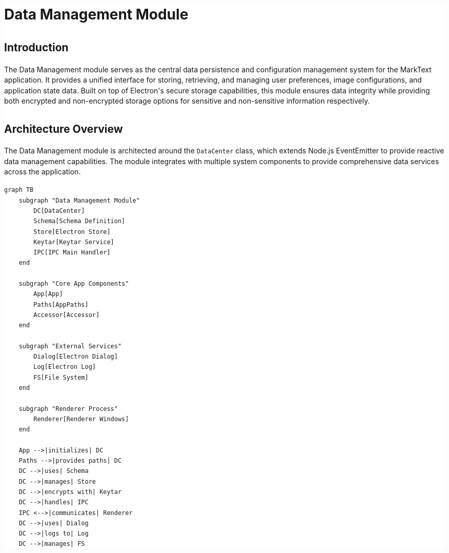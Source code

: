 # Data Management Module

## Introduction

The Data Management module serves as the central data persistence and configuration management system for the MarkText application. It provides a unified interface for storing, retrieving, and managing user preferences, image configurations, and application state data. Built on top of Electron's secure storage capabilities, this module ensures data integrity while providing both encrypted and non-encrypted storage options for sensitive and non-sensitive information respectively.

## Architecture Overview

The Data Management module is architected around the `DataCenter` class, which extends Node.js EventEmitter to provide reactive data management capabilities. The module integrates with multiple system components to provide comprehensive data services across the application.

```mermaid
graph TB
    subgraph "Data Management Module"
        DC[DataCenter]
        Schema[Schema Definition]
        Store[Electron Store]
        Keytar[Keytar Service]
        IPC[IPC Main Handler]
    end
    
    subgraph "Core App Components"
        App[App]
        Paths[AppPaths]
        Accessor[Accessor]
    end
    
    subgraph "External Services"
        Dialog[Electron Dialog]
        Log[Electron Log]
        FS[File System]
    end
    
    subgraph "Renderer Process"
        Renderer[Renderer Windows]
    end
    
    App -->|initializes| DC
    Paths -->|provides paths| DC
    DC -->|uses| Schema
    DC -->|manages| Store
    DC -->|encrypts with| Keytar
    DC -->|handles| IPC
    IPC <-->|communicates| Renderer
    DC -->|uses| Dialog
    DC -->|logs to| Log
    DC -->|manages| FS
```
